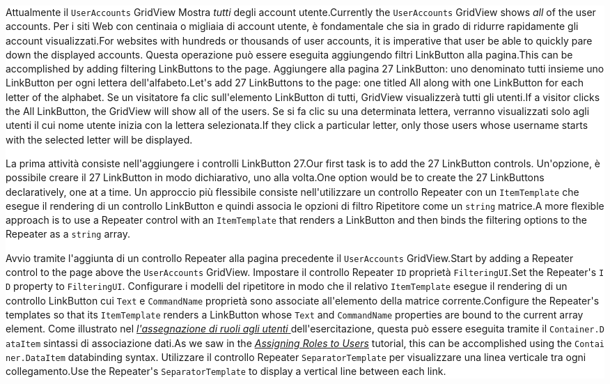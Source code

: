 <span data-ttu-id="11a2c-170">Attualmente il `UserAccounts` GridView Mostra *tutti* degli account utente.</span><span class="sxs-lookup"><span data-stu-id="11a2c-170">Currently the `UserAccounts` GridView shows *all* of the user accounts.</span></span> <span data-ttu-id="11a2c-171">Per i siti Web con centinaia o migliaia di account utente, è fondamentale che sia in grado di ridurre rapidamente gli account visualizzati.</span><span class="sxs-lookup"><span data-stu-id="11a2c-171">For websites with hundreds or thousands of user accounts, it is imperative that user be able to quickly pare down the displayed accounts.</span></span> <span data-ttu-id="11a2c-172">Questa operazione può essere eseguita aggiungendo filtri LinkButton alla pagina.</span><span class="sxs-lookup"><span data-stu-id="11a2c-172">This can be accomplished by adding filtering LinkButtons to the page.</span></span> <span data-ttu-id="11a2c-173">Aggiungere alla pagina 27 LinkButton: uno denominato tutti insieme uno LinkButton per ogni lettera dell'alfabeto.</span><span class="sxs-lookup"><span data-stu-id="11a2c-173">Let's add 27 LinkButtons to the page: one titled All along with one LinkButton for each letter of the alphabet.</span></span> <span data-ttu-id="11a2c-174">Se un visitatore fa clic sull'elemento LinkButton di tutti, GridView visualizzerà tutti gli utenti.</span><span class="sxs-lookup"><span data-stu-id="11a2c-174">If a visitor clicks the All LinkButton, the GridView will show all of the users.</span></span> <span data-ttu-id="11a2c-175">Se si fa clic su una determinata lettera, verranno visualizzati solo agli utenti il cui nome utente inizia con la lettera selezionata.</span><span class="sxs-lookup"><span data-stu-id="11a2c-175">If they click a particular letter, only those users whose username starts with the selected letter will be displayed.</span></span>

<span data-ttu-id="11a2c-176">La prima attività consiste nell'aggiungere i controlli LinkButton 27.</span><span class="sxs-lookup"><span data-stu-id="11a2c-176">Our first task is to add the 27 LinkButton controls.</span></span> <span data-ttu-id="11a2c-177">Un'opzione, è possibile creare il 27 LinkButton in modo dichiarativo, uno alla volta.</span><span class="sxs-lookup"><span data-stu-id="11a2c-177">One option would be to create the 27 LinkButtons declaratively, one at a time.</span></span> <span data-ttu-id="11a2c-178">Un approccio più flessibile consiste nell'utilizzare un controllo Repeater con un `ItemTemplate` che esegue il rendering di un controllo LinkButton e quindi associa le opzioni di filtro Ripetitore come un `string` matrice.</span><span class="sxs-lookup"><span data-stu-id="11a2c-178">A more flexible approach is to use a Repeater control with an `ItemTemplate` that renders a LinkButton and then binds the filtering options to the Repeater as a `string` array.</span></span>

<span data-ttu-id="11a2c-179">Avvio tramite l'aggiunta di un controllo Repeater alla pagina precedente il `UserAccounts` GridView.</span><span class="sxs-lookup"><span data-stu-id="11a2c-179">Start by adding a Repeater control to the page above the `UserAccounts` GridView.</span></span> <span data-ttu-id="11a2c-180">Impostare il controllo Repeater `ID` proprietà `FilteringUI`.</span><span class="sxs-lookup"><span data-stu-id="11a2c-180">Set the Repeater's `ID` property to `FilteringUI`.</span></span> <span data-ttu-id="11a2c-181">Configurare i modelli del ripetitore in modo che il relativo `ItemTemplate` esegue il rendering di un controllo LinkButton cui `Text` e `CommandName` proprietà sono associate all'elemento della matrice corrente.</span><span class="sxs-lookup"><span data-stu-id="11a2c-181">Configure the Repeater's templates so that its `ItemTemplate` renders a LinkButton whose `Text` and `CommandName` properties are bound to the current array element.</span></span> <span data-ttu-id="11a2c-182">Come illustrato nel <a id="_msoanchor_3"> </a> [ *l'assegnazione di ruoli agli utenti* ](../roles/assigning-roles-to-users-cs.md) dell'esercitazione, questa può essere eseguita tramite il `Container.DataItem` sintassi di associazione dati.</span><span class="sxs-lookup"><span data-stu-id="11a2c-182">As we saw in the <a id="_msoanchor_3"></a>[*Assigning Roles to Users*](../roles/assigning-roles-to-users-cs.md) tutorial, this can be accomplished using the `Container.DataItem` databinding syntax.</span></span> <span data-ttu-id="11a2c-183">Utilizzare il controllo Repeater `SeparatorTemplate` per visualizzare una linea verticale tra ogni collegamento.</span><span class="sxs-lookup"><span data-stu-id="11a2c-183">Use the Repeater's `SeparatorTemplate` to display a vertical line between each link.</span></span>
